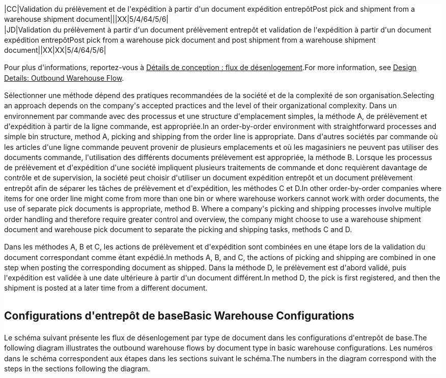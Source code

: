 |<span data-ttu-id="f06d8-136">C</span><span class="sxs-lookup"><span data-stu-id="f06d8-136">C</span></span>|<span data-ttu-id="f06d8-137">Validation du prélèvement et de l'expédition à partir d'un document expédition entrepôt</span><span class="sxs-lookup"><span data-stu-id="f06d8-137">Post pick and shipment from a warehouse shipment document</span></span>|||<span data-ttu-id="f06d8-138">X</span><span class="sxs-lookup"><span data-stu-id="f06d8-138">X</span></span>|<span data-ttu-id="f06d8-139">5/4/6</span><span class="sxs-lookup"><span data-stu-id="f06d8-139">4/5/6</span></span>|  
|<span data-ttu-id="f06d8-140">J</span><span class="sxs-lookup"><span data-stu-id="f06d8-140">D</span></span>|<span data-ttu-id="f06d8-141">Validation du prélèvement à partir d'un document prélèvement entrepôt et validation de l'expédition à partir d'un document expédition entrepôt</span><span class="sxs-lookup"><span data-stu-id="f06d8-141">Post pick from a warehouse pick document and post shipment from a warehouse shipment document</span></span>||<span data-ttu-id="f06d8-142">X</span><span class="sxs-lookup"><span data-stu-id="f06d8-142">X</span></span>|<span data-ttu-id="f06d8-143">X</span><span class="sxs-lookup"><span data-stu-id="f06d8-143">X</span></span>|<span data-ttu-id="f06d8-144">5/4/6</span><span class="sxs-lookup"><span data-stu-id="f06d8-144">4/5/6</span></span>|  

 <span data-ttu-id="f06d8-145">Pour plus d'informations, reportez\-vous à [Détails de conception : flux de désenlogement]().</span><span class="sxs-lookup"><span data-stu-id="f06d8-145">For more information, see [Design Details: Outbound Warehouse Flow]().</span></span>  

 <span data-ttu-id="f06d8-146">Sélectionner une méthode dépend des pratiques recommandées de la société et de la complexité de son organisation.</span><span class="sxs-lookup"><span data-stu-id="f06d8-146">Selecting an approach depends on the company's accepted practices and the level of their organizational complexity.</span></span> <span data-ttu-id="f06d8-147">Dans un environnement par commande avec des processus et une structure d'emplacement simples, la méthode A, de prélèvement et d'expédition à partir de la ligne commande, est appropriée.</span><span class="sxs-lookup"><span data-stu-id="f06d8-147">In an order-by-order environment with straightforward processes and simple bin structure, method A, picking and shipping from the order line is appropriate.</span></span> <span data-ttu-id="f06d8-148">Dans d'autres sociétés par commande où les articles d'une ligne commande peuvent provenir de plusieurs emplacements et où les magasiniers ne peuvent pas utiliser des documents commande, l'utilisation des différents documents prélèvement est appropriée, la méthode B. Lorsque les processus de prélèvement et d'expédition d'une société impliquent plusieurs traitements de commande et donc requièrent davantage de contrôle et de supervision, la société peut choisir d'utiliser un document expédition entrepôt et un document prélèvement entrepôt afin de séparer les tâches de prélèvement et d'expédition, les méthodes C et D.</span><span class="sxs-lookup"><span data-stu-id="f06d8-148">In other order-by-order companies where items for one order line might come from more than one bin or where warehouse workers cannot work with order documents, the use of separate pick documents is appropriate, method B. Where a company's picking and shipping processes involve multiple order handling and therefore require greater control and overview, the company might choose to use a warehouse shipment document and warehouse pick document to separate the picking and shipping tasks, methods C and D.</span></span>  

 <span data-ttu-id="f06d8-149">Dans les méthodes A, B et C, les actions de prélèvement et d'expédition sont combinées en une étape lors de la validation du document correspondant comme étant expédié.</span><span class="sxs-lookup"><span data-stu-id="f06d8-149">In methods A, B, and C, the actions of picking and shipping are combined in one step when posting the corresponding document as shipped.</span></span> <span data-ttu-id="f06d8-150">Dans la méthode D, le prélèvement est d'abord validé, puis l'expédition est validée à une date ultérieure à partir d'un document différent.</span><span class="sxs-lookup"><span data-stu-id="f06d8-150">In method D, the pick is first registered, and then the shipment is posted at a later time from a different document.</span></span>  

## <a name="basic-warehouse-configurations"></a><span data-ttu-id="f06d8-151">Configurations d'entrepôt de base</span><span class="sxs-lookup"><span data-stu-id="f06d8-151">Basic Warehouse Configurations</span></span>  
 <span data-ttu-id="f06d8-152">Le schéma suivant présente les flux de désenlogement par type de document dans les configurations d'entrepôt de base.</span><span class="sxs-lookup"><span data-stu-id="f06d8-152">The following diagram illustrates the outbound warehouse flows by document type in basic warehouse configurations.</span></span> <span data-ttu-id="f06d8-153">Les numéros dans le schéma correspondent aux étapes dans les sections suivant le schéma.</span><span class="sxs-lookup"><span data-stu-id="f06d8-153">The numbers in the diagram correspond with the steps in the sections following the diagram.</span></span>  
